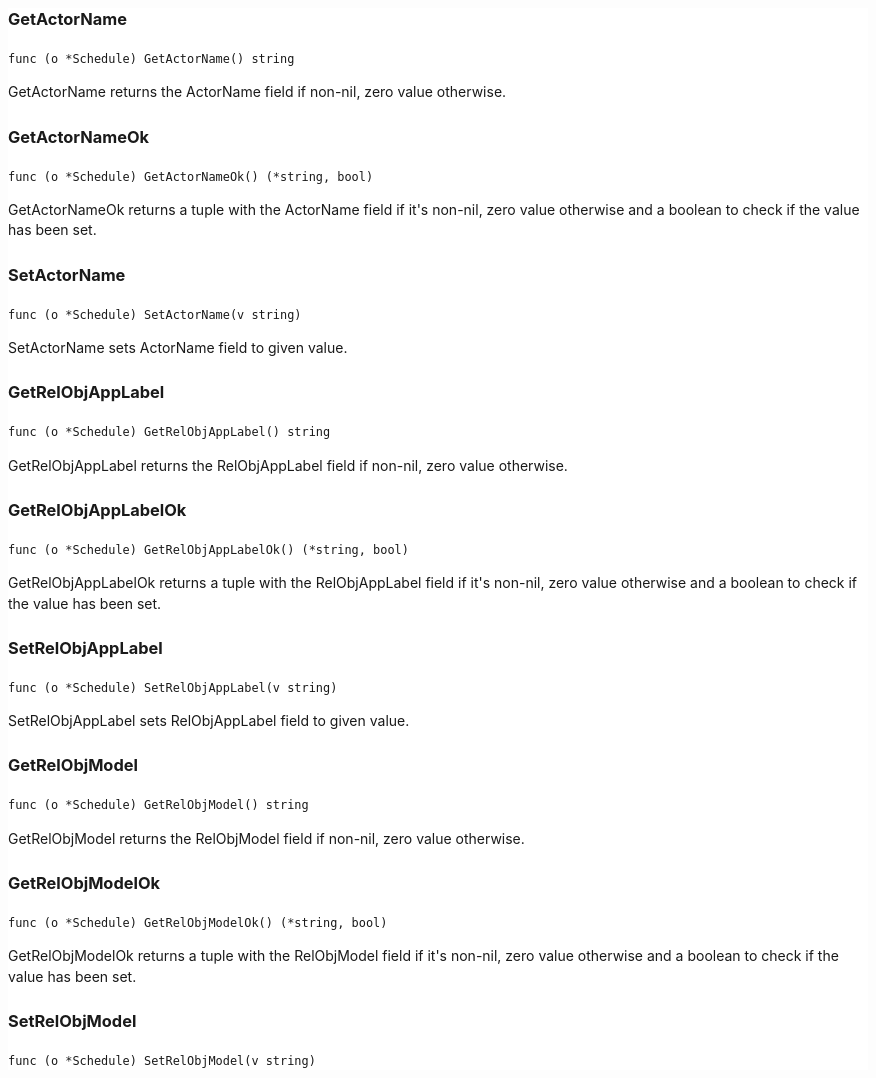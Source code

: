 ### GetActorName

`func (o *Schedule) GetActorName() string`

GetActorName returns the ActorName field if non-nil, zero value otherwise.

### GetActorNameOk

`func (o *Schedule) GetActorNameOk() (*string, bool)`

GetActorNameOk returns a tuple with the ActorName field if it's non-nil, zero value otherwise
and a boolean to check if the value has been set.

### SetActorName

`func (o *Schedule) SetActorName(v string)`

SetActorName sets ActorName field to given value.


### GetRelObjAppLabel

`func (o *Schedule) GetRelObjAppLabel() string`

GetRelObjAppLabel returns the RelObjAppLabel field if non-nil, zero value otherwise.

### GetRelObjAppLabelOk

`func (o *Schedule) GetRelObjAppLabelOk() (*string, bool)`

GetRelObjAppLabelOk returns a tuple with the RelObjAppLabel field if it's non-nil, zero value otherwise
and a boolean to check if the value has been set.

### SetRelObjAppLabel

`func (o *Schedule) SetRelObjAppLabel(v string)`

SetRelObjAppLabel sets RelObjAppLabel field to given value.


### GetRelObjModel

`func (o *Schedule) GetRelObjModel() string`

GetRelObjModel returns the RelObjModel field if non-nil, zero value otherwise.

### GetRelObjModelOk

`func (o *Schedule) GetRelObjModelOk() (*string, bool)`

GetRelObjModelOk returns a tuple with the RelObjModel field if it's non-nil, zero value otherwise
and a boolean to check if the value has been set.

### SetRelObjModel

`func (o *Schedule) SetRelObjModel(v string)`
